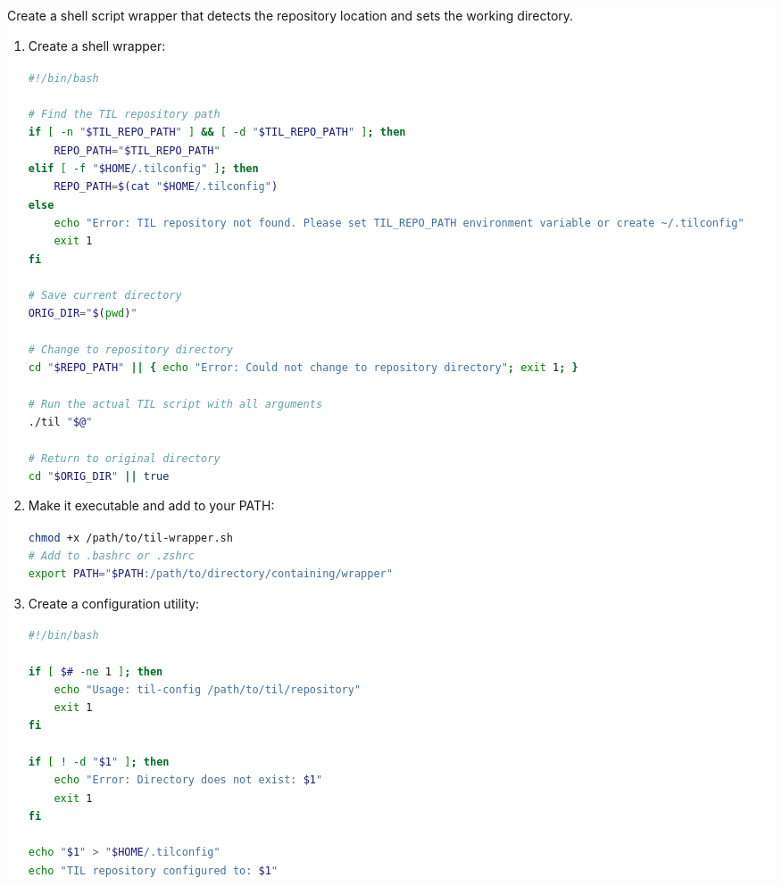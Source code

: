 Create a shell script wrapper that detects the repository location and sets the working directory.

1. Create a shell wrapper:
   ```bash
   #!/bin/bash
   
   # Find the TIL repository path
   if [ -n "$TIL_REPO_PATH" ] && [ -d "$TIL_REPO_PATH" ]; then
       REPO_PATH="$TIL_REPO_PATH"
   elif [ -f "$HOME/.tilconfig" ]; then
       REPO_PATH=$(cat "$HOME/.tilconfig")
   else
       echo "Error: TIL repository not found. Please set TIL_REPO_PATH environment variable or create ~/.tilconfig"
       exit 1
   fi
   
   # Save current directory
   ORIG_DIR="$(pwd)"
   
   # Change to repository directory
   cd "$REPO_PATH" || { echo "Error: Could not change to repository directory"; exit 1; }
   
   # Run the actual TIL script with all arguments
   ./til "$@"
   
   # Return to original directory
   cd "$ORIG_DIR" || true
   ```

2. Make it executable and add to your PATH:
   ```bash
   chmod +x /path/to/til-wrapper.sh
   # Add to .bashrc or .zshrc
   export PATH="$PATH:/path/to/directory/containing/wrapper"
   ```

3. Create a configuration utility:
   ```bash
   #!/bin/bash
   
   if [ $# -ne 1 ]; then
       echo "Usage: til-config /path/to/til/repository"
       exit 1
   fi
   
   if [ ! -d "$1" ]; then
       echo "Error: Directory does not exist: $1"
       exit 1
   fi
   
   echo "$1" > "$HOME/.tilconfig"
   echo "TIL repository configured to: $1"
   ```
